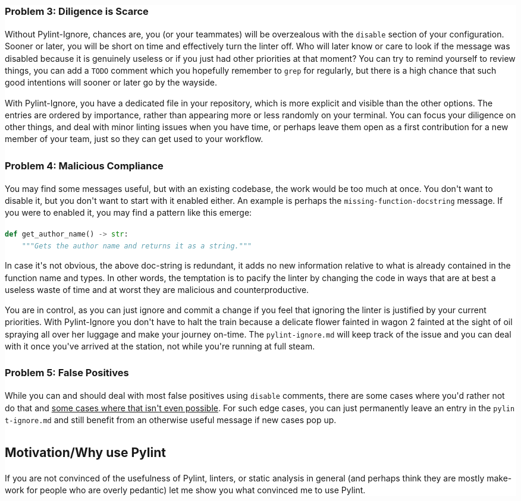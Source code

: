 
### Problem 3: Diligence is Scarce

Without Pylint-Ignore, chances are, you (or your teammates) will be overzealous with the `disable` section of your configuration. Sooner or later, you will be short on time and effectively turn the linter off. Who will later know or care to look if the message was disabled because it is genuinely useless or if you just had other priorities at that moment? You can try to remind yourself to review things, you can add a `TODO` comment which you hopefully remember to `grep` for regularly, but there is a high chance that such good intentions will sooner or later go by the wayside.

With Pylint-Ignore, you have a dedicated file in your repository, which is more explicit and visible than the other options. The entries are ordered by importance, rather than appearing more or less randomly on your terminal. You can focus your diligence on other things, and deal with minor linting issues when you have time, or perhaps leave them open as a first contribution for a new member of your team, just so they can get used to your workflow.


### Problem 4: Malicious Compliance

You may find some messages useful, but with an existing codebase, the work would be too much at once. You don't want to disable it, but you don't want to start with it enabled either. An example is perhaps the `missing-function-docstring` message. If you were to enabled it, you may find a pattern like this emerge:

```python
def get_author_name() -> str:
    """Gets the author name and returns it as a string."""
```

In case it's not obvious, the above doc-string is redundant, it adds no new information relative to what is already contained in the function name and types. In other words, the temptation is to pacify the linter by changing the code in ways that are at best a useless waste of time and at worst they are malicious and counterproductive.

You are in control, as you can just ignore and commit a change if you feel that ignoring the linter is justified by your current priorities. With Pylint-Ignore you don't have to halt the train because a delicate flower fainted in wagon 2 fainted at the sight of oil spraying all over her luggage and make your journey on-time. The `pylint-ignore.md` will keep track of the issue and you can deal with it once you've arrived at the station, not while you're running at full steam.


### Problem 5: False Positives

While you can and should deal with most false positives using `disable` comments, there are some cases where you'd rather not do that and [some cases where that isn't even possible](https://github.com/PyCQA/pylint/issues/214). For such edge cases, you can just permanently leave an entry in the `pylint-ignore.md` and still benefit from an otherwise useful message if new cases pop up.


## Motivation/Why use Pylint

If you are not convinced of the usefulness of Pylint, linters, or static analysis in general (and perhaps think they are mostly make-work for people who are overly pedantic) let me show you what convinced me to use Pylint.
